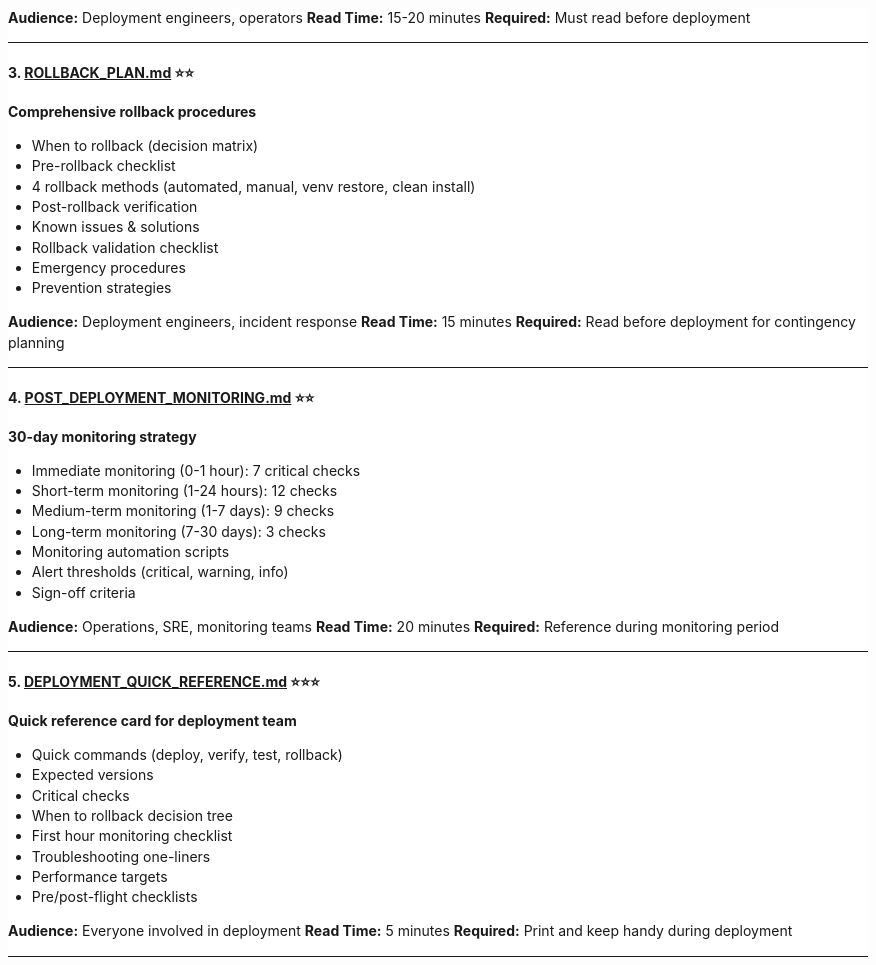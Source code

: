 **Audience:** Deployment engineers, operators
**Read Time:** 15-20 minutes
**Required:** Must read before deployment

---

#### 3. [ROLLBACK_PLAN.md](ROLLBACK_PLAN.md) ⭐⭐
**Comprehensive rollback procedures**
- When to rollback (decision matrix)
- Pre-rollback checklist
- 4 rollback methods (automated, manual, venv restore, clean install)
- Post-rollback verification
- Known issues & solutions
- Rollback validation checklist
- Emergency procedures
- Prevention strategies

**Audience:** Deployment engineers, incident response
**Read Time:** 15 minutes
**Required:** Read before deployment for contingency planning

---

#### 4. [POST_DEPLOYMENT_MONITORING.md](POST_DEPLOYMENT_MONITORING.md) ⭐⭐
**30-day monitoring strategy**
- Immediate monitoring (0-1 hour): 7 critical checks
- Short-term monitoring (1-24 hours): 12 checks
- Medium-term monitoring (1-7 days): 9 checks
- Long-term monitoring (7-30 days): 3 checks
- Monitoring automation scripts
- Alert thresholds (critical, warning, info)
- Sign-off criteria

**Audience:** Operations, SRE, monitoring teams
**Read Time:** 20 minutes
**Required:** Reference during monitoring period

---

#### 5. [DEPLOYMENT_QUICK_REFERENCE.md](DEPLOYMENT_QUICK_REFERENCE.md) ⭐⭐⭐
**Quick reference card for deployment team**
- Quick commands (deploy, verify, test, rollback)
- Expected versions
- Critical checks
- When to rollback decision tree
- First hour monitoring checklist
- Troubleshooting one-liners
- Performance targets
- Pre/post-flight checklists

**Audience:** Everyone involved in deployment
**Read Time:** 5 minutes
**Required:** Print and keep handy during deployment

---